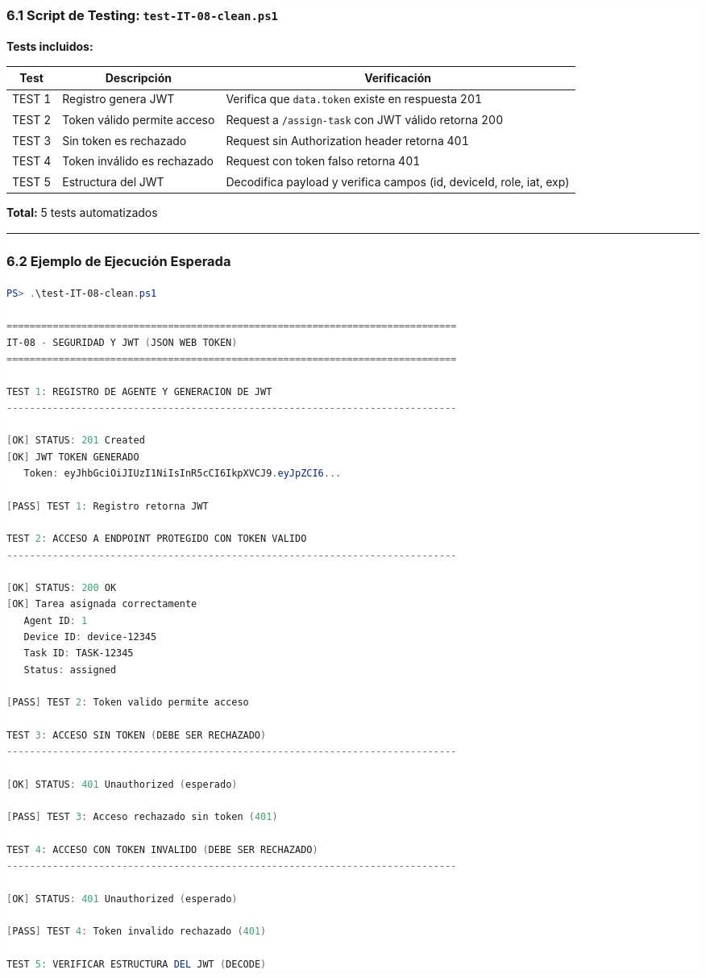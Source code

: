 ### 6.1 Script de Testing: `test-IT-08-clean.ps1`

**Tests incluidos:**

| Test | Descripción | Verificación |
|------|-------------|--------------|
| TEST 1 | Registro genera JWT | Verifica que `data.token` existe en respuesta 201 |
| TEST 2 | Token válido permite acceso | Request a `/assign-task` con JWT válido retorna 200 |
| TEST 3 | Sin token es rechazado | Request sin Authorization header retorna 401 |
| TEST 4 | Token inválido es rechazado | Request con token falso retorna 401 |
| TEST 5 | Estructura del JWT | Decodifica payload y verifica campos (id, deviceId, role, iat, exp) |

**Total:** 5 tests automatizados

---

### 6.2 Ejemplo de Ejecución Esperada

```powershell
PS> .\test-IT-08-clean.ps1

==============================================================================
IT-08 - SEGURIDAD Y JWT (JSON WEB TOKEN)
==============================================================================

TEST 1: REGISTRO DE AGENTE Y GENERACION DE JWT
------------------------------------------------------------------------------

[OK] STATUS: 201 Created
[OK] JWT TOKEN GENERADO
   Token: eyJhbGciOiJIUzI1NiIsInR5cCI6IkpXVCJ9.eyJpZCI6...

[PASS] TEST 1: Registro retorna JWT

TEST 2: ACCESO A ENDPOINT PROTEGIDO CON TOKEN VALIDO
------------------------------------------------------------------------------

[OK] STATUS: 200 OK
[OK] Tarea asignada correctamente
   Agent ID: 1
   Device ID: device-12345
   Task ID: TASK-12345
   Status: assigned

[PASS] TEST 2: Token valido permite acceso

TEST 3: ACCESO SIN TOKEN (DEBE SER RECHAZADO)
------------------------------------------------------------------------------

[OK] STATUS: 401 Unauthorized (esperado)

[PASS] TEST 3: Acceso rechazado sin token (401)

TEST 4: ACCESO CON TOKEN INVALIDO (DEBE SER RECHAZADO)
------------------------------------------------------------------------------

[OK] STATUS: 401 Unauthorized (esperado)

[PASS] TEST 4: Token invalido rechazado (401)

TEST 5: VERIFICAR ESTRUCTURA DEL JWT (DECODE)
```